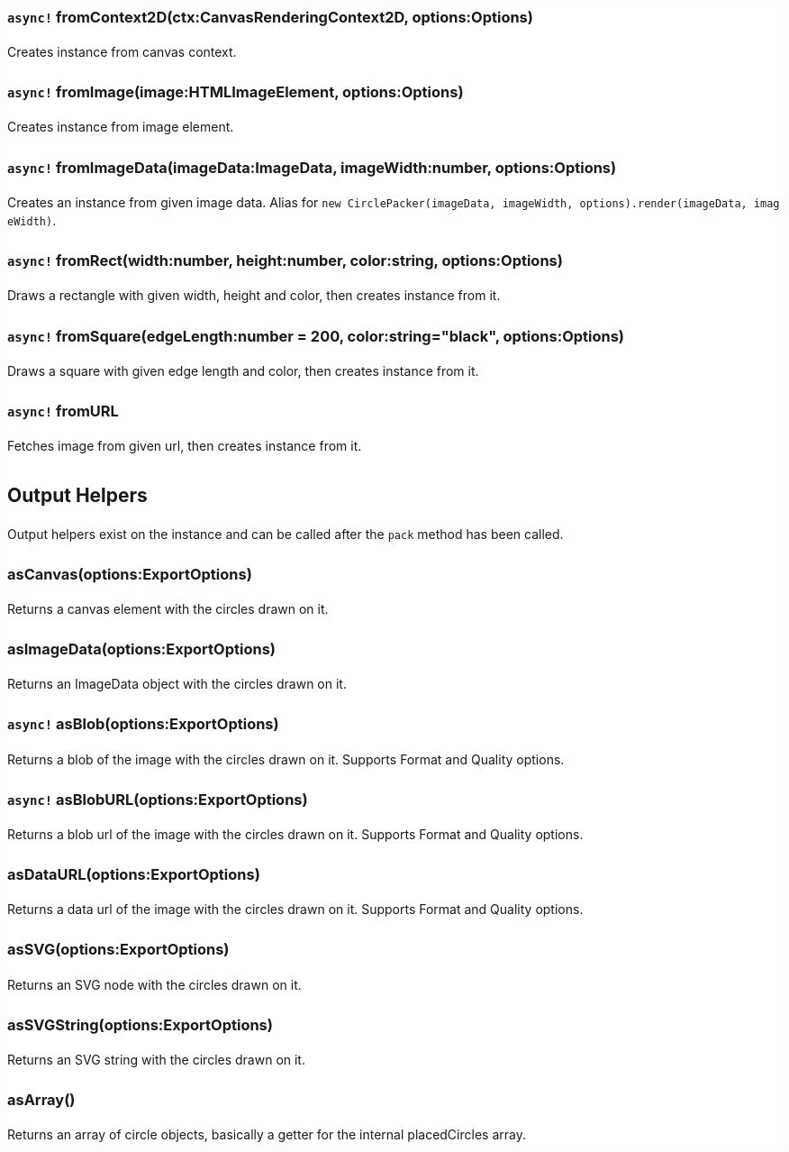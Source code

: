 ### `async!` fromContext2D(ctx:CanvasRenderingContext2D, options:Options)

Creates instance from canvas context.

### `async!` fromImage(image:HTMLImageElement, options:Options)

Creates instance from image element.

### `async!` fromImageData(imageData:ImageData, imageWidth:number, options:Options)

Creates an instance from given image data. Alias for `new CirclePacker(imageData, imageWidth, options).render(imageData, imageWidth)`.

### `async!` fromRect(width:number, height:number, color:string, options:Options)

Draws a rectangle with given width, height and color, then creates instance from it.

### `async!` fromSquare(edgeLength:number = 200, color:string="black", options:Options)

Draws a square with given edge length and color, then creates instance from it.

### `async!` fromURL

Fetches image from given url, then creates instance from it.

## Output Helpers

Output helpers exist on the instance and can be called after the `pack` method has been called.

### asCanvas(options:ExportOptions)

Returns a canvas element with the circles drawn on it.

### asImageData(options:ExportOptions)

Returns an ImageData object with the circles drawn on it.

### `async!` asBlob(options:ExportOptions)

Returns a blob of the image with the circles drawn on it. Supports Format and Quality options.

### `async!` asBlobURL(options:ExportOptions)

Returns a blob url of the image with the circles drawn on it. Supports Format and Quality options.

### asDataURL(options:ExportOptions)

Returns a data url of the image with the circles drawn on it. Supports Format and Quality options.

### asSVG(options:ExportOptions)

Returns an SVG node with the circles drawn on it.

### asSVGString(options:ExportOptions)

Returns an SVG string with the circles drawn on it.

### asArray()

Returns an array of circle objects, basically a getter for the internal placedCircles array.